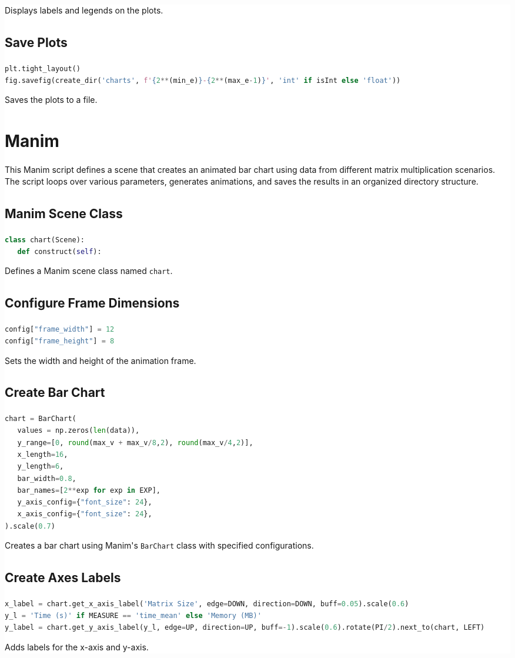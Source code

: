 Displays labels and legends on the plots.

## Save Plots

```python
plt.tight_layout()
fig.savefig(create_dir('charts', f'{2**(min_e)}-{2**(max_e-1)}', 'int' if isInt else 'float'))
```
Saves the plots to a file.

# Manim

This Manim script defines a scene that creates an animated bar chart using data from different matrix multiplication scenarios. The script loops over various parameters, generates animations, and saves the results in an organized directory structure.

## Manim Scene Class

```python
class chart(Scene):
   def construct(self):
```
Defines a Manim scene class named `chart`.

## Configure Frame Dimensions

```python
config["frame_width"] = 12
config["frame_height"] = 8
```
Sets the width and height of the animation frame.

## Create Bar Chart

```python
chart = BarChart(
   values = np.zeros(len(data)),
   y_range=[0, round(max_v + max_v/8,2), round(max_v/4,2)],
   x_length=16,
   y_length=6,
   bar_width=0.8,
   bar_names=[2**exp for exp in EXP],
   y_axis_config={"font_size": 24},
   x_axis_config={"font_size": 24},
).scale(0.7)
```
Creates a bar chart using Manim's `BarChart` class with specified configurations.

## Create Axes Labels

```python
x_label = chart.get_x_axis_label('Matrix Size', edge=DOWN, direction=DOWN, buff=0.05).scale(0.6)
y_l = 'Time (s)' if MEASURE == 'time_mean' else 'Memory (MB)'
y_label = chart.get_y_axis_label(y_l, edge=UP, direction=UP, buff=-1).scale(0.6).rotate(PI/2).next_to(chart, LEFT)
```
Adds labels for the x-axis and y-axis.
